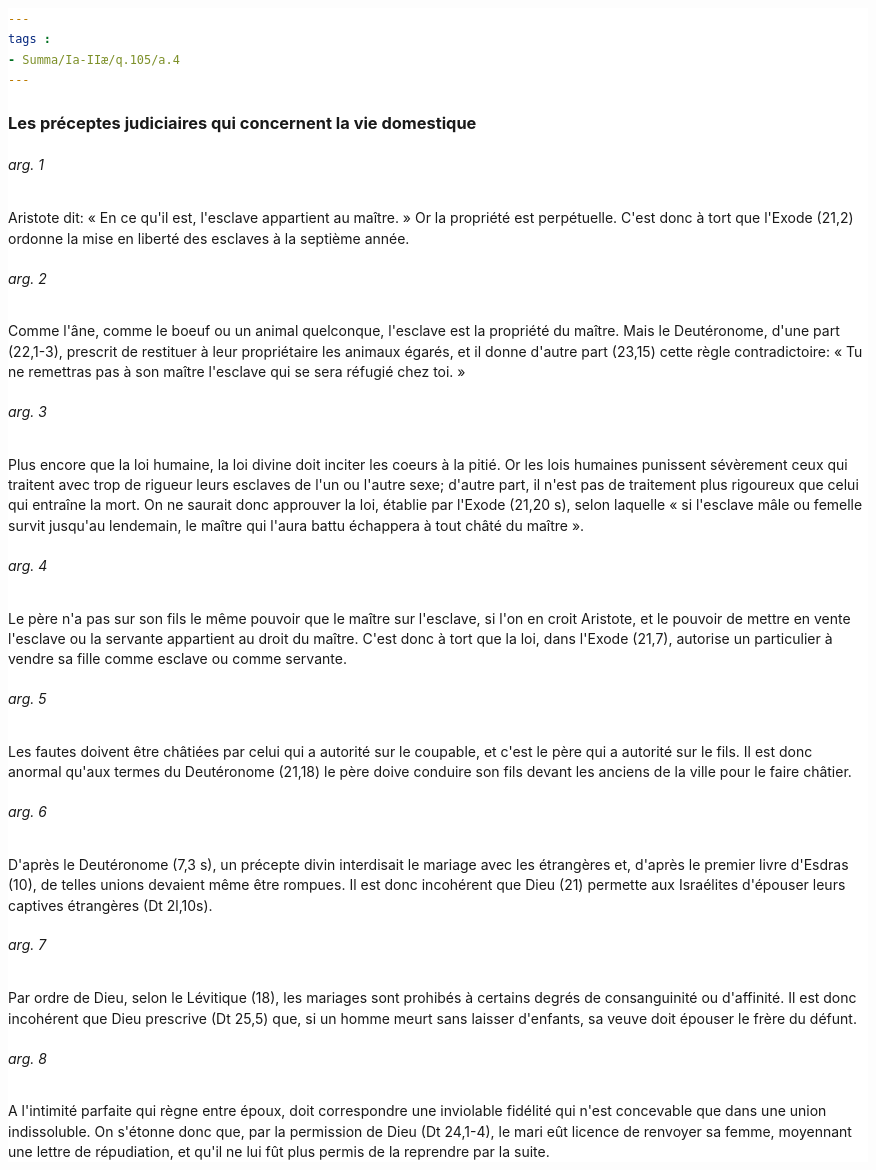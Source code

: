 ```yaml
---
tags : 
- Summa/Ia-IIæ/q.105/a.4
---
```


### Les préceptes judiciaires qui concernent la vie domestique

###### arg. 1
Aristote dit: « En ce qu'il est, l'esclave appartient au maître. » Or la propriété est perpétuelle. C'est donc à tort que l'Exode (21,2) ordonne la mise en liberté des esclaves à la septième année. 

###### arg. 2
Comme l'âne, comme le boeuf ou un animal quelconque, l'esclave est la propriété du maître. Mais le Deutéronome, d'une part (22,1-3), prescrit de restituer à leur propriétaire les animaux égarés, et il donne d'autre part (23,15) cette règle contradictoire: « Tu ne remettras pas à son maître l'esclave qui se sera réfugié chez toi. » 

###### arg. 3
Plus encore que la loi humaine, la loi divine doit inciter les coeurs à la pitié. Or les lois humaines punissent sévèrement ceux qui traitent avec trop de rigueur leurs esclaves de l'un ou l'autre sexe; d'autre part, il n'est pas de traitement plus rigoureux que celui qui entraîne la mort. On ne saurait donc approuver la loi, établie par l'Exode (21,20 s), selon laquelle « si l'esclave mâle ou femelle survit jusqu'au lendemain, le maître qui l'aura battu échappera à tout châté du maître ». 

###### arg. 4
Le père n'a pas sur son fils le même pouvoir que le maître sur l'esclave, si l'on en croit Aristote, et le pouvoir de mettre en vente l'esclave ou la servante appartient au droit du maître. C'est donc à tort que la loi, dans l'Exode (21,7), autorise un particulier à vendre sa fille comme esclave ou comme servante. 

###### arg. 5
Les fautes doivent être châtiées par celui qui a autorité sur le coupable, et c'est le père qui a autorité sur le fils. Il est donc anormal qu'aux termes du Deutéronome (21,18) le père doive conduire son fils devant les anciens de la ville pour le faire châtier. 

###### arg. 6
D'après le Deutéronome (7,3 s), un précepte divin interdisait le mariage avec les étrangères et, d'après le premier livre d'Esdras (10), de telles unions devaient même être rompues. Il est donc incohérent que Dieu (21) permette aux Israélites d'épouser leurs captives étrangères (Dt 2l,10s). 

###### arg. 7
Par ordre de Dieu, selon le Lévitique (18), les mariages sont prohibés à certains degrés de consanguinité ou d'affinité. Il est donc incohérent que Dieu prescrive (Dt 25,5) que, si un homme meurt sans laisser d'enfants, sa veuve doit épouser le frère du défunt. 

###### arg. 8
A l'intimité parfaite qui règne entre époux, doit correspondre une inviolable fidélité qui n'est concevable que dans une union indissoluble. On s'étonne donc que, par la permission de Dieu (Dt 24,1-4), le mari eût licence de renvoyer sa femme, moyennant une lettre de répudiation, et qu'il ne lui fût plus permis de la reprendre par la suite. 
